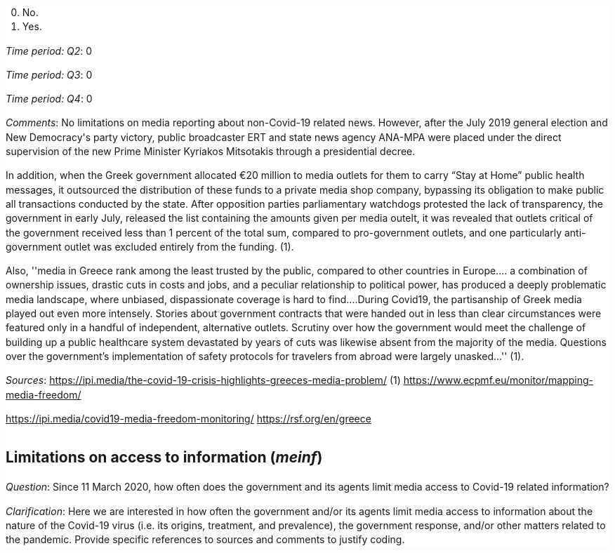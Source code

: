  0. No. 
 1. Yes.

 
*Time period: Q2*: 0

 
*Time period: Q3*: 0

 
*Time period: Q4*: 0

 

*Comments*:
 No limitations on media reporting about non-Covid-19 related news.  However, after the July 2019 general election and New Democracy's party victory, public broadcaster ERT and state news agency ANA-MPA were placed under the direct supervision of the new Prime Minister Kyriakos Mitsotakis through a presidential decree. 

In addition, when the Greek government allocated €20 million to media outlets for them to carry “Stay at Home” public health messages, it outsourced the distribution of these funds to a private media shop company, bypassing its obligation to make public all transactions conducted by the state. After opposition parties  parliamentary watchdogs protested the lack of transparency, the government in early July, released the list containing the amounts given per media outelt, it was revealed that outlets critical of the government received less than 1 percent of the total sum, compared to pro-government outlets, and one particularly anti-government outlet was excluded entirely from the funding. (1).

Also, ''media in Greece rank among the least trusted by the public, compared to other countries in Europe.... a combination of ownership issues, drastic cuts in costs and jobs, and a peculiar relationship to political power, has produced a deeply problematic media landscape, where unbiased, dispassionate coverage is hard to find....During Covid19, the partisanship of Greek media played out even more intensely. Stories about government contracts that were handed out in less than clear circumstances were featured only in a handful of independent, alternative outlets. Scrutiny over how the government would meet the challenge of building up a public healthcare system devastated by years of cuts was likewise absent from the majority of the media. Questions over the government’s implementation of safety protocols for travelers from abroad were largely unasked...'' (1). 

*Sources*:
 https://ipi.media/the-covid-19-crisis-highlights-greeces-media-problem/
(1)
https://www.ecpmf.eu/monitor/mapping-media-freedom/

https://ipi.media/covid19-media-freedom-monitoring/
https://rsf.org/en/greece





## Limitations on access to information (*meinf*) 

*Question*: Since 11 March 2020, how often does the government and its agents limit media access to Covid-19 related information? 

 

*Clarification*: Here we are interested in how often the government and/or its agents limit media access to information about the nature of the Covid-19 virus (i.e. its origins, treatment, and prevalence), the government response, and/or other matters related to the pandemic. Provide specific references to sources and comments to justify coding.
